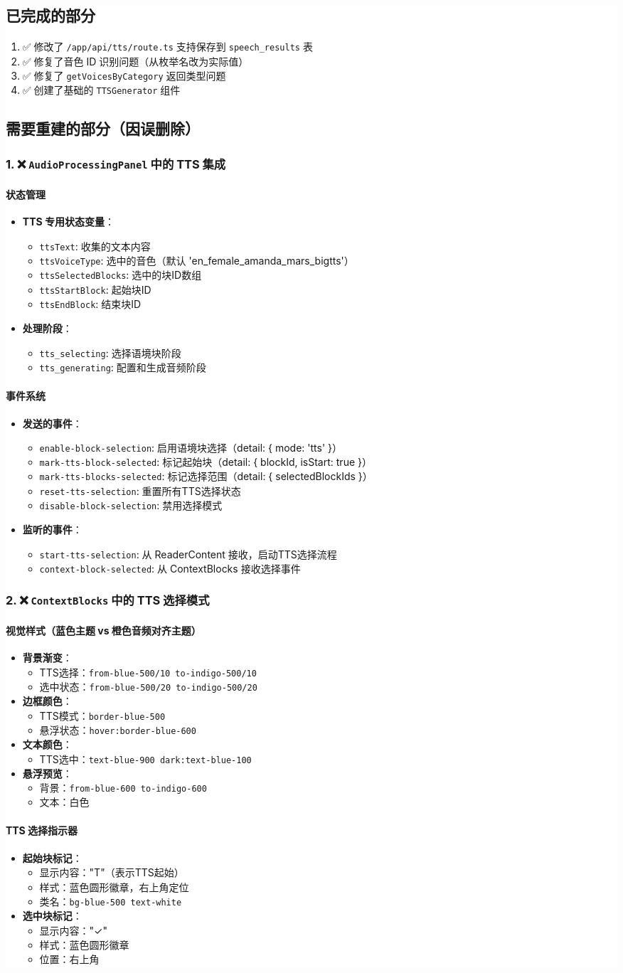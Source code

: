 ## 已完成的部分

1. ✅ 修改了 `/app/api/tts/route.ts` 支持保存到 `speech_results` 表
2. ✅ 修复了音色 ID 识别问题（从枚举名改为实际值）
3. ✅ 修复了 `getVoicesByCategory` 返回类型问题
4. ✅ 创建了基础的 `TTSGenerator` 组件

## 需要重建的部分（因误删除）

### 1. ❌ `AudioProcessingPanel` 中的 TTS 集成

#### 状态管理
- **TTS 专用状态变量**：
  - `ttsText`: 收集的文本内容
  - `ttsVoiceType`: 选中的音色（默认 'en_female_amanda_mars_bigtts'）
  - `ttsSelectedBlocks`: 选中的块ID数组
  - `ttsStartBlock`: 起始块ID
  - `ttsEndBlock`: 结束块ID

- **处理阶段**：
  - `tts_selecting`: 选择语境块阶段
  - `tts_generating`: 配置和生成音频阶段

#### 事件系统
- **发送的事件**：
  - `enable-block-selection`: 启用语境块选择（detail: { mode: 'tts' }）
  - `mark-tts-block-selected`: 标记起始块（detail: { blockId, isStart: true }）
  - `mark-tts-blocks-selected`: 标记选择范围（detail: { selectedBlockIds }）
  - `reset-tts-selection`: 重置所有TTS选择状态
  - `disable-block-selection`: 禁用选择模式

- **监听的事件**：
  - `start-tts-selection`: 从 ReaderContent 接收，启动TTS选择流程
  - `context-block-selected`: 从 ContextBlocks 接收选择事件

### 2. ❌ `ContextBlocks` 中的 TTS 选择模式

#### 视觉样式（蓝色主题 vs 橙色音频对齐主题）
- **背景渐变**：
  - TTS选择：`from-blue-500/10 to-indigo-500/10`
  - 选中状态：`from-blue-500/20 to-indigo-500/20`
- **边框颜色**：
  - TTS模式：`border-blue-500`
  - 悬浮状态：`hover:border-blue-600`
- **文本颜色**：
  - TTS选中：`text-blue-900 dark:text-blue-100`
- **悬浮预览**：
  - 背景：`from-blue-600 to-indigo-600`
  - 文本：白色

#### TTS 选择指示器
- **起始块标记**：
  - 显示内容："T"（表示TTS起始）
  - 样式：蓝色圆形徽章，右上角定位
  - 类名：`bg-blue-500 text-white`
- **选中块标记**：
  - 显示内容："✓"
  - 样式：蓝色圆形徽章
  - 位置：右上角
